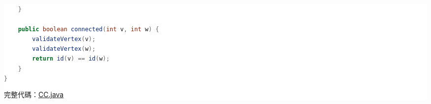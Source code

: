 ```java
    }

    public boolean connected(int v, int w) {
        validateVertex(v);
        validateVertex(w);
        return id(v) == id(w);
    }
}
```

完整代碼：[CC.java](https://algs4.cs.princeton.edu/41graph/CC.java.html)

